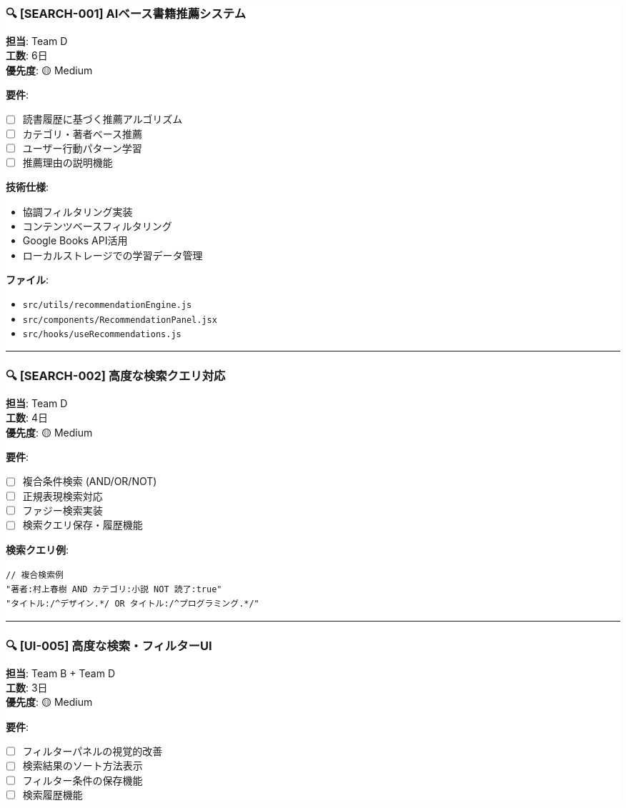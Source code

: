 
### 🔍 [SEARCH-001] AIベース書籍推薦システム
**担当**: Team D  
**工数**: 6日  
**優先度**: 🟡 Medium  

**要件**:
- [ ] 読書履歴に基づく推薦アルゴリズム
- [ ] カテゴリ・著者ベース推薦
- [ ] ユーザー行動パターン学習
- [ ] 推薦理由の説明機能

**技術仕様**:
- 協調フィルタリング実装
- コンテンツベースフィルタリング
- Google Books API活用
- ローカルストレージでの学習データ管理

**ファイル**:
- `src/utils/recommendationEngine.js`
- `src/components/RecommendationPanel.jsx`
- `src/hooks/useRecommendations.js`

---

### 🔍 [SEARCH-002] 高度な検索クエリ対応
**担当**: Team D  
**工数**: 4日  
**優先度**: 🟡 Medium  

**要件**:
- [ ] 複合条件検索 (AND/OR/NOT)
- [ ] 正規表現検索対応
- [ ] ファジー検索実装
- [ ] 検索クエリ保存・履歴機能

**検索クエリ例**:
```
// 複合検索例
"著者:村上春樹 AND カテゴリ:小説 NOT 読了:true"
"タイトル:/^デザイン.*/ OR タイトル:/^プログラミング.*/"
```

---

### 🔍 [UI-005] 高度な検索・フィルターUI
**担当**: Team B + Team D  
**工数**: 3日  
**優先度**: 🟡 Medium  

**要件**:
- [ ] フィルターパネルの視覚的改善
- [ ] 検索結果のソート方法表示
- [ ] フィルター条件の保存機能
- [ ] 検索履歴機能
